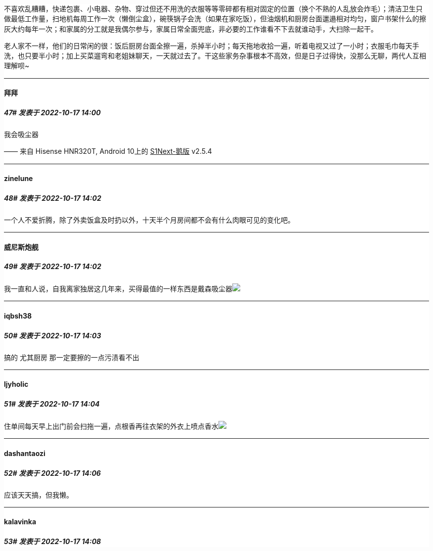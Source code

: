 不喜欢乱糟糟，快递包裹、小电器、杂物、穿过但还不用洗的衣服等等零碎都有相对固定的位置（换个不熟的人乱放会炸毛）；清洁卫生只做最低工作量，扫地机每周工作一次（懒倒尘盒），碗筷锅子会洗（如果在家吃饭），但油烟机和厨房台面邋遢相对均匀，窗户书架什么的擦灰大约每年一次；和家属的分工就是我偶尔参与，家属日常全面兜底，非必要的工作谁看不下去就谁动手，大扫除一起干。

老人家不一样，他们的日常闲的很：饭后厨房台面全擦一遍，杀掉半小时；每天拖地收拾一遍，听着电视又过了一小时；衣服毛巾每天手洗，也只要半小时；加上买菜遛弯和老姐妹聊天，一天就过去了。干这些家务杂事根本不高效，但是日子过得快，没那么无聊，两代人互相理解呗~

*****

####  拜拜  
##### 47#       发表于 2022-10-17 14:00

我会吸尘器

—— 来自 Hisense HNR320T, Android 10上的 [S1Next-鹅版](https://github.com/ykrank/S1-Next/releases) v2.5.4

*****

####  zinelune  
##### 48#       发表于 2022-10-17 14:02

一个人不爱折腾，除了外卖饭盒及时扔以外，十天半个月房间都不会有什么肉眼可见的变化吧。

*****

####  威尼斯炮舰  
##### 49#       发表于 2022-10-17 14:02

我一直和人说，自我离家独居这几年来，买得最值的一样东西是戴森吸尘器<img src="https://static.saraba1st.com/image/smiley/face2017/067.png" referrerpolicy="no-referrer">

*****

####  iqbsh38  
##### 50#       发表于 2022-10-17 14:03

搞的 尤其厨房 那一定要擦的一点污渍看不出

*****

####  ljyholic  
##### 51#       发表于 2022-10-17 14:04

住单间每天早上出门前会扫拖一遍，点根香再往衣架的外衣上喷点香水<img src="https://static.saraba1st.com/image/smiley/face2017/001.png" referrerpolicy="no-referrer">

*****

####  dashantaozi  
##### 52#       发表于 2022-10-17 14:06

应该天天搞，但我懒。

*****

####  kalavinka  
##### 53#       发表于 2022-10-17 14:08

